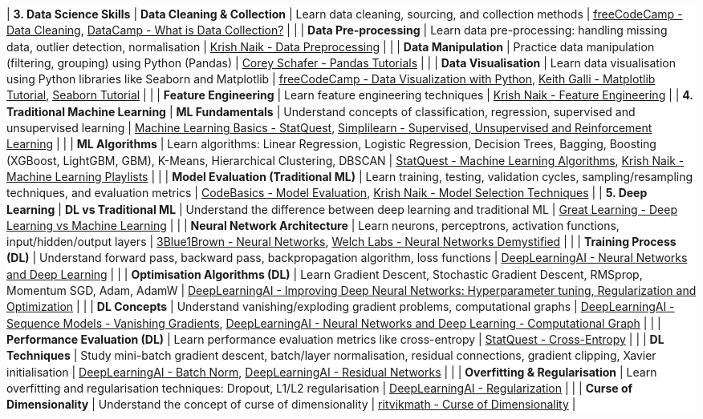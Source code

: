 | **3. Data Science Skills** | **Data Cleaning & Collection** | Learn data cleaning, sourcing, and collection methods | [freeCodeCamp - Data Cleaning](https://www.google.com/search?q=https://www.youtube.com/watch%3Fv%3Dr-orbu2UwJQ), [DataCamp - What is Data Collection?](https://www.google.com/search?q=https://www.youtube.com/watch%3Fv%3DiSwwEhl2LNo) |
|  | **Data Pre-processing** | Learn data pre-processing: handling missing data, outlier detection, normalisation | [Krish Naik - Data Preprocessing](https://www.google.com/search?q=https://www.youtube.com/playlist%3Flist%3DPLZoTAELR6WPJ369Qyf0hknjWOhxRke1C-) |
|  | **Data Manipulation** | Practice data manipulation (filtering, grouping) using Python (Pandas) | [Corey Schafer - Pandas Tutorials](https://www.google.com/search?q=https://www.youtube.com/playlist%3Flist%3DPL-osiE80TeTsWmV9i9c58mdDCSskIFdK2) |
|  | **Data Visualisation** | Learn data visualisation using Python libraries like Seaborn and Matplotlib | [freeCodeCamp - Data Visualization with Python](https://www.google.com/search?q=https://www.youtube.com/watch%3Fv%3DGGLG2oimYWs), [Keith Galli - Matplotlib Tutorial](https://www.google.com/search?q=https://www.youtube.com/watch%3Fv%3D3Xc3CA6Dq4Y), [Seaborn Tutorial](https://seaborn.pydata.org/tutorial.html) |
|  | **Feature Engineering** | Learn feature engineering techniques | [Krish Naik - Feature Engineering](https://www.google.com/search?q=https://www.youtube.com/playlist%3Flist%3DPLZoTAELR6WPJc1mEzoLh1v72QmYxQJ1aH) |
| **4. Traditional Machine Learning** | **ML Fundamentals** | Understand concepts of classification, regression, supervised and unsupervised learning | [Machine Learning Basics - StatQuest](https://www.google.com/url?sa=E&source=gmail&q=https://www.youtube.com/playlist?list=PLblh5JKOoLUKxzEP5HA2d-Li7IJkHfXSe), [Simplilearn - Supervised, Unsupervised and Reinforcement Learning](https://www.google.com/search?q=https://www.youtube.com/watch%3Fv%3DRr2aE6JjQ_k) |
|  | **ML Algorithms** | Learn algorithms: Linear Regression, Logistic Regression, Decision Trees, Bagging, Boosting (XGBoost, LightGBM, GBM), K-Means, Hierarchical Clustering, DBSCAN | [StatQuest - Machine Learning Algorithms](https://www.google.com/url?sa=E&source=gmail&q=https://www.youtube.com/playlist?list=PLblh5JKOoLUICTaGLRoHQDuF_7q2GfuJF), [Krish Naik - Machine Learning Playlists](https://www.google.com/url?sa=E&source=gmail&q=https://www.youtube.com/@krishnaik06/playlists) |
|  | **Model Evaluation (Traditional ML)** | Learn training, testing, validation cycles, sampling/resampling techniques, and evaluation metrics | [CodeBasics - Model Evaluation](https://www.google.com/search?q=https://www.youtube.com/watch%3Fv%3DEuBBXz0b3oo), [Krish Naik - Model Selection Techniques](https://www.google.com/search?q=https://www.youtube.com/playlist%3Flist%3DPLZoTAELR6WPJHgj3gQ33JQnQYkQo5jqen) |
| **5. Deep Learning** | **DL vs Traditional ML** | Understand the difference between deep learning and traditional ML | [Great Learning - Deep Learning vs Machine Learning](https://www.google.com/search?q=https://www.youtube.com/watch%3Fv%3Dn3KRmxp9XA8) |
|  | **Neural Network Architecture** | Learn neurons, perceptrons, activation functions, input/hidden/output layers | [3Blue1Brown - Neural Networks](https://www.google.com/search?q=https://www.youtube.com/playlist%3Flist%3DPLZHQObOWTQDNU6R1_67000Dx_ZCJh9egm), [Welch Labs - Neural Networks Demystified](https://www.google.com/search?q=https://www.youtube.com/playlist%3Flist%3DPLiaHhY2iBX9ihgpGvAHiohiwYcEj62mcz) |
|  | **Training Process (DL)** | Understand forward pass, backward pass, backpropagation algorithm, loss functions | [DeepLearningAI - Neural Networks and Deep Learning](https://www.google.com/url?sa=E&source=gmail&q=https://www.youtube.com/playlist?list=PLkDaE6sCZn6Ec-XTbcX1uRg2_u4xOEky0) |
|  | **Optimisation Algorithms (DL)** | Learn Gradient Descent, Stochastic Gradient Descent, RMSprop, Momentum SGD, Adam, AdamW | [DeepLearningAI - Improving Deep Neural Networks: Hyperparameter tuning, Regularization and Optimization](https://www.google.com/search?q=https://www.youtube.com/playlist%3Flist%3DPLkDaE6sCZn6Hn0vKLMgi7XQYggmd0KdVv) |
|  | **DL Concepts** | Understand vanishing/exploding gradient problems, computational graphs | [DeepLearningAI - Sequence Models - Vanishing Gradients](https://www.google.com/search?q=https://www.youtube.com/watch%3Fv%3Dqj9r_ivQmxc), [DeepLearningAI - Neural Networks and Deep Learning - Computational Graph](https://www.google.com/search?q=https://www.youtube.com/watch%3Fv%3DrEoy2apJj_A) |
|  | **Performance Evaluation (DL)** | Learn performance evaluation metrics like cross-entropy | [StatQuest - Cross-Entropy](https://www.google.com/search?q=https://www.youtube.com/watch%3Fv%3D6ArSys5yyNo) |
|  | **DL Techniques** | Study mini-batch gradient descent, batch/layer normalisation, residual connections, gradient clipping, Xavier initialisation | [DeepLearningAI - Batch Norm](https://www.google.com/url?sa=E&source=gmail&q=https://www.youtube.com/watch?v=gYpoJMlgyXA), [DeepLearningAI - Residual Networks](https://www.google.com/search?q=https://www.youtube.com/watch%3Fv%3DRyYf-vGYVKk) |
|  | **Overfitting & Regularisation** | Learn overfitting and regularisation techniques: Dropout, L1/L2 regularisation | [DeepLearningAI - Regularization](https://www.google.com/search?q=https://www.youtube.com/watch%3Fv%3DwZlrtr-0arQ) |
|  | **Curse of Dimensionality** | Understand the concept of curse of dimensionality | [ritvikmath - Curse of Dimensionality](https://www.google.com/search?q=https://www.youtube.com/watch%3Fv%3DvwY-mY87Q1M) |